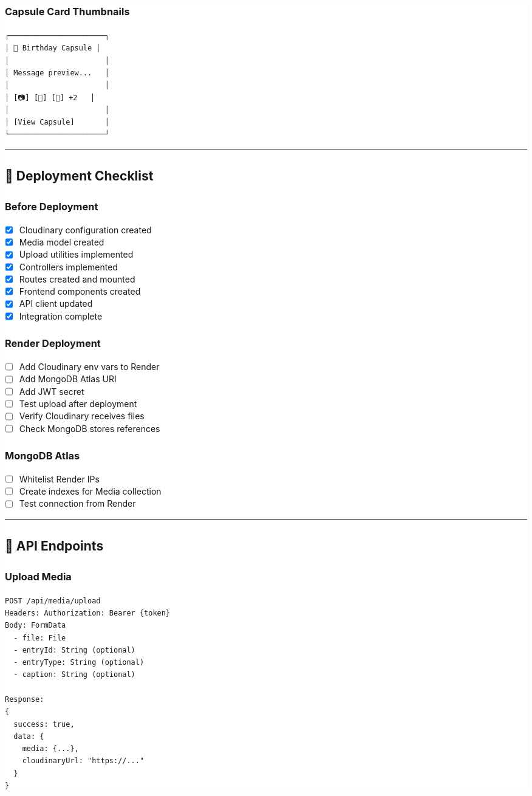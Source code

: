 ### Capsule Card Thumbnails
```
┌──────────────────────┐
│ 🎂 Birthday Capsule │
│                      │
│ Message preview...   │
│                      │
│ [📷] [🎥] [🎵] +2   │
│                      │
│ [View Capsule]       │
└──────────────────────┘
```

---

## 🚀 Deployment Checklist

### Before Deployment
- [x] Cloudinary configuration created
- [x] Media model created
- [x] Upload utilities implemented
- [x] Controllers implemented
- [x] Routes created and mounted
- [x] Frontend components created
- [x] API client updated
- [x] Integration complete

### Render Deployment
- [ ] Add Cloudinary env vars to Render
- [ ] Add MongoDB Atlas URI
- [ ] Add JWT secret
- [ ] Test upload after deployment
- [ ] Verify Cloudinary receives files
- [ ] Check MongoDB stores references

### MongoDB Atlas
- [ ] Whitelist Render IPs
- [ ] Create indexes for Media collection
- [ ] Test connection from Render

---

## 📝 API Endpoints

### Upload Media
```
POST /api/media/upload
Headers: Authorization: Bearer {token}
Body: FormData
  - file: File
  - entryId: String (optional)
  - entryType: String (optional)
  - caption: String (optional)
  
Response:
{
  success: true,
  data: {
    media: {...},
    cloudinaryUrl: "https://..."
  }
}
```
